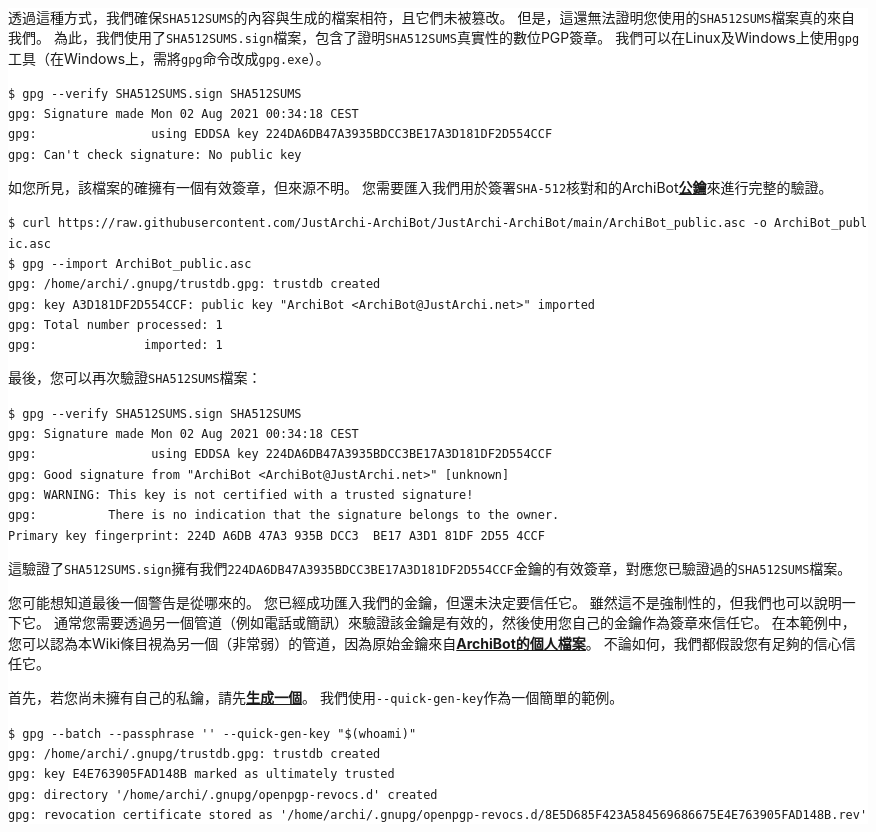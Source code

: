 透過這種方式，我們確保&#8203;`SHA512SUMS`&#8203;的內容與生成的檔案相符，且它們未被篡改。 但是，這還無法證明您使用的&#8203;`SHA512SUMS`&#8203;檔案真的來自我們。 為此，我們使用了&#8203;`SHA512SUMS.sign`&#8203;檔案，包含了證明&#8203;`SHA512SUMS`&#8203;真實性的數位PGP簽章。 我們可以在Linux及Windows上使用&#8203;`gpg`&#8203;工具（在Windows上，需將&#8203;`gpg`&#8203;命令改成&#8203;`gpg.exe`&#8203;）。

```
$ gpg --verify SHA512SUMS.sign SHA512SUMS
gpg: Signature made Mon 02 Aug 2021 00:34:18 CEST
gpg:                using EDDSA key 224DA6DB47A3935BDCC3BE17A3D181DF2D554CCF
gpg: Can't check signature: No public key
```

如您所見，該檔案的確擁有一個有效簽章，但來源不明。 您需要匯入我們用於簽署&#8203;`SHA-512`&#8203;核對和的ArchiBot&#8203;**[公鑰](https://raw.githubusercontent.com/JustArchi-ArchiBot/JustArchi-ArchiBot/main/ArchiBot_public.asc)**&#8203;來進行完整的驗證。

```
$ curl https://raw.githubusercontent.com/JustArchi-ArchiBot/JustArchi-ArchiBot/main/ArchiBot_public.asc -o ArchiBot_public.asc
$ gpg --import ArchiBot_public.asc
gpg: /home/archi/.gnupg/trustdb.gpg: trustdb created
gpg: key A3D181DF2D554CCF: public key "ArchiBot <ArchiBot@JustArchi.net>" imported
gpg: Total number processed: 1
gpg:               imported: 1

```

最後，您可以再次驗證&#8203;`SHA512SUMS`&#8203;檔案：

```
$ gpg --verify SHA512SUMS.sign SHA512SUMS
gpg: Signature made Mon 02 Aug 2021 00:34:18 CEST
gpg:                using EDDSA key 224DA6DB47A3935BDCC3BE17A3D181DF2D554CCF
gpg: Good signature from "ArchiBot <ArchiBot@JustArchi.net>" [unknown]
gpg: WARNING: This key is not certified with a trusted signature!
gpg:          There is no indication that the signature belongs to the owner.
Primary key fingerprint: 224D A6DB 47A3 935B DCC3  BE17 A3D1 81DF 2D55 4CCF
```

這驗證了&#8203;`SHA512SUMS.sign`&#8203;擁有我們&#8203;`224DA6DB47A3935BDCC3BE17A3D181DF2D554CCF`&#8203;金鑰的有效簽章，對應您已驗證過的&#8203;`SHA512SUMS`&#8203;檔案。

您可能想知道最後一個警告是從哪來的。 您已經成功匯入我們的金鑰，但還未決定要信任它。 雖然這不是強制性的，但我們也可以說明一下它。 通常您需要透過另一個管道（例如電話或簡訊）來驗證該金鑰是有效的，然後使用您自己的金鑰作為簽章來信任它。 在本範例中，您可以認為本Wiki條目視為另一個（非常弱）的管道，因為原始金鑰來自&#8203;**[ArchiBot的個人檔案](https://github.com/JustArchi-ArchiBot)**&#8203;。 不論如何，我們都假設您有足夠的信心信任它。

首先，若您尚未擁有自己的私鑰，請先&#8203;**[生成一個](https://help.ubuntu.com/community/GnuPrivacyGuardHowto#Generating_an_OpenPGP_Key)**&#8203;。 我們使用&#8203;`--quick-gen-key`&#8203;作為一個簡單的範例。

```
$ gpg --batch --passphrase '' --quick-gen-key "$(whoami)"
gpg: /home/archi/.gnupg/trustdb.gpg: trustdb created
gpg: key E4E763905FAD148B marked as ultimately trusted
gpg: directory '/home/archi/.gnupg/openpgp-revocs.d' created
gpg: revocation certificate stored as '/home/archi/.gnupg/openpgp-revocs.d/8E5D685F423A584569686675E4E763905FAD148B.rev'
```

